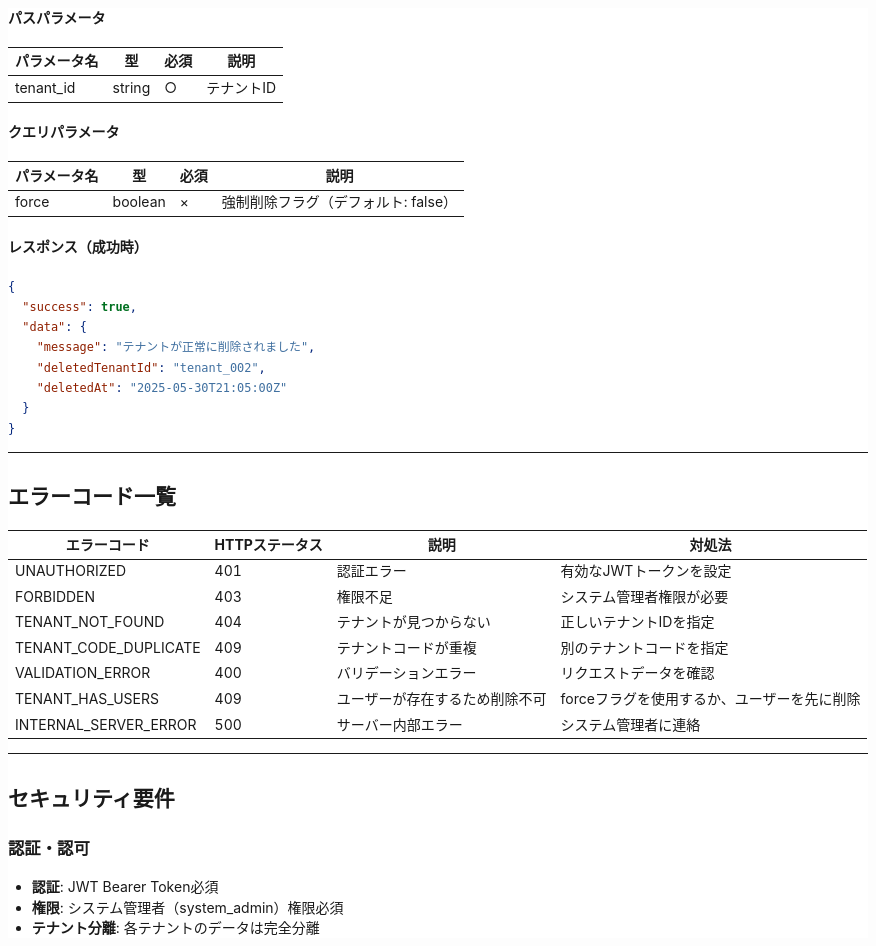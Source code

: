 #### パスパラメータ
| パラメータ名 | 型 | 必須 | 説明 |
|-------------|---|------|------|
| tenant_id | string | ○ | テナントID |

#### クエリパラメータ
| パラメータ名 | 型 | 必須 | 説明 |
|-------------|---|------|------|
| force | boolean | × | 強制削除フラグ（デフォルト: false） |

#### レスポンス（成功時）
```json
{
  "success": true,
  "data": {
    "message": "テナントが正常に削除されました",
    "deletedTenantId": "tenant_002",
    "deletedAt": "2025-05-30T21:05:00Z"
  }
}
```

---

## エラーコード一覧

| エラーコード | HTTPステータス | 説明 | 対処法 |
|-------------|---------------|------|--------|
| UNAUTHORIZED | 401 | 認証エラー | 有効なJWTトークンを設定 |
| FORBIDDEN | 403 | 権限不足 | システム管理者権限が必要 |
| TENANT_NOT_FOUND | 404 | テナントが見つからない | 正しいテナントIDを指定 |
| TENANT_CODE_DUPLICATE | 409 | テナントコードが重複 | 別のテナントコードを指定 |
| VALIDATION_ERROR | 400 | バリデーションエラー | リクエストデータを確認 |
| TENANT_HAS_USERS | 409 | ユーザーが存在するため削除不可 | forceフラグを使用するか、ユーザーを先に削除 |
| INTERNAL_SERVER_ERROR | 500 | サーバー内部エラー | システム管理者に連絡 |

---

## セキュリティ要件

### 認証・認可
- **認証**: JWT Bearer Token必須
- **権限**: システム管理者（system_admin）権限必須
- **テナント分離**: 各テナントのデータは完全分離
